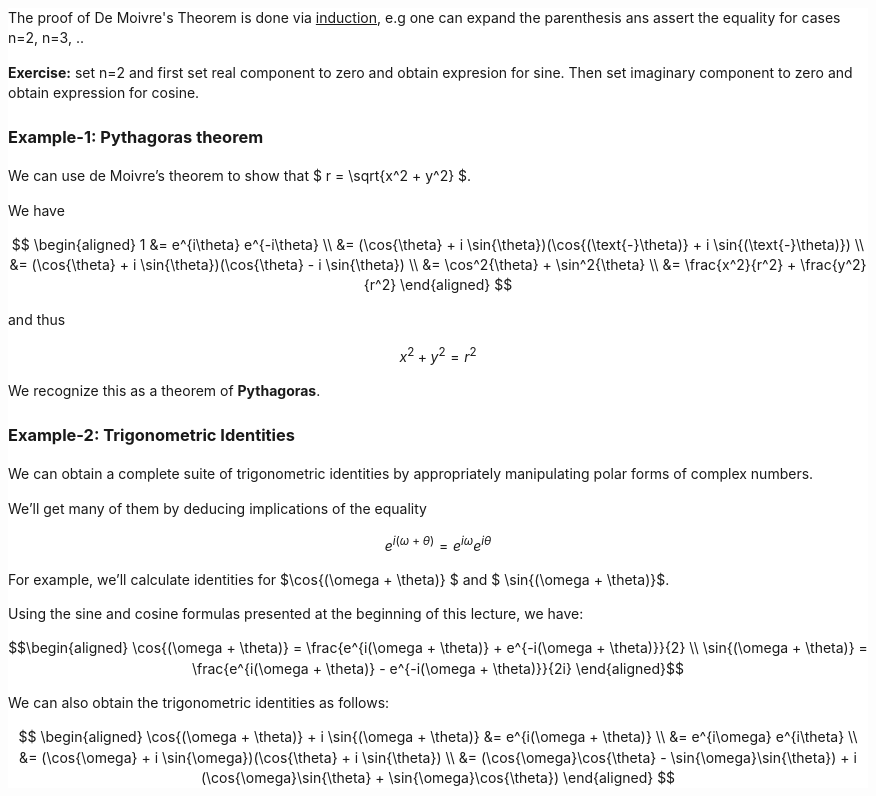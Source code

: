 The proof of De Moivre's Theorem is done via [induction](https://en.wikipedia.org/wiki/De_Moivre%27s_formula), e.g one can expand the parenthesis ans assert the equality for cases n=2, n=3, ..



**Exercise:** set n=2 and first set real component to zero and obtain expresion for sine. Then set imaginary component to zero and obtain expression for cosine. 



### Example-1: Pythagoras theorem

We can use de Moivre’s theorem to show that
$ r = \sqrt{x^2 + y^2} $.

We have

$$
\begin{aligned}
1 &= e^{i\theta} e^{-i\theta} \\
&= (\cos{\theta} + i \sin{\theta})(\cos{(\text{-}\theta)} + i \sin{(\text{-}\theta)}) \\
&= (\cos{\theta} + i \sin{\theta})(\cos{\theta} - i \sin{\theta}) \\
&= \cos^2{\theta} + \sin^2{\theta} \\
&= \frac{x^2}{r^2} + \frac{y^2}{r^2}
\end{aligned}
$$

and thus

$$
x^2 + y^2 = r^2
$$

We recognize this as a theorem of **Pythagoras**.



### Example-2: Trigonometric Identities

We can obtain a complete suite of trigonometric identities by
appropriately manipulating polar forms of complex numbers.

We’ll get many of them by deducing implications of the equality

$$e^{i(\omega + \theta)} = e^{i\omega} e^{i\theta}$$

For example, we’ll calculate identities for $\cos{(\omega + \theta)} $ and $ \sin{(\omega + \theta)}$.

Using the sine and cosine formulas presented at the beginning of this
lecture, we have:

$$\begin{aligned}
\cos{(\omega + \theta)} = \frac{e^{i(\omega + \theta)} + e^{-i(\omega + \theta)}}{2} \\
\sin{(\omega + \theta)} = \frac{e^{i(\omega + \theta)} - e^{-i(\omega + \theta)}}{2i}
\end{aligned}$$

We can also obtain the trigonometric identities as follows:

$$
\begin{aligned}
\cos{(\omega + \theta)} + i \sin{(\omega + \theta)}
&= e^{i(\omega + \theta)} \\
&= e^{i\omega} e^{i\theta} \\
&= (\cos{\omega} + i \sin{\omega})(\cos{\theta} + i \sin{\theta}) \\
&= (\cos{\omega}\cos{\theta} - \sin{\omega}\sin{\theta}) +
i (\cos{\omega}\sin{\theta} + \sin{\omega}\cos{\theta})
\end{aligned}
$$
